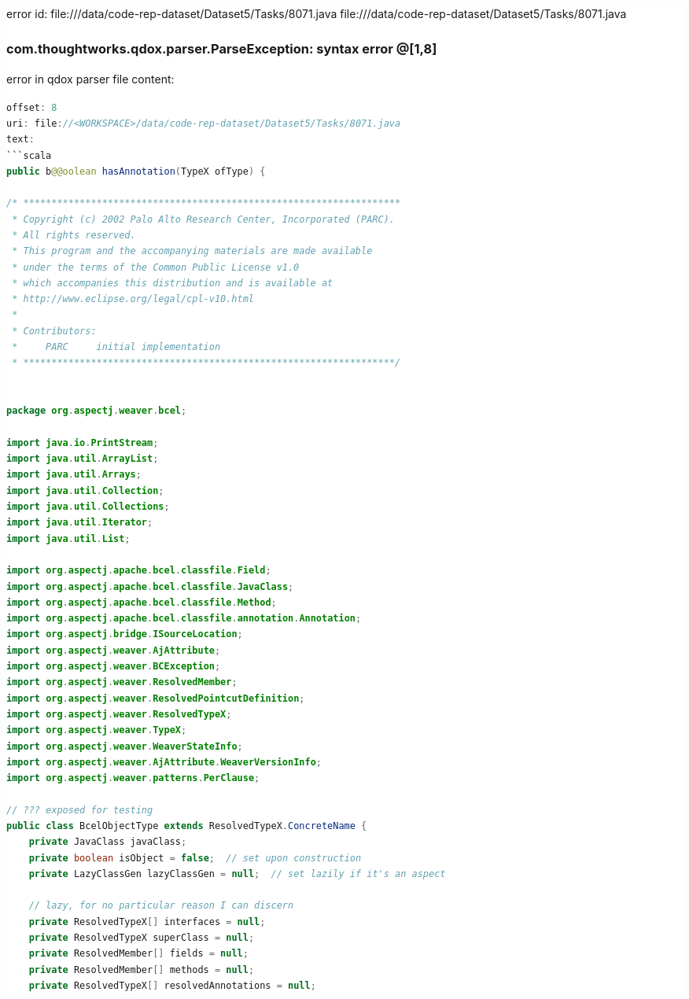error id: file://<WORKSPACE>/data/code-rep-dataset/Dataset5/Tasks/8071.java
file://<WORKSPACE>/data/code-rep-dataset/Dataset5/Tasks/8071.java
### com.thoughtworks.qdox.parser.ParseException: syntax error @[1,8]

error in qdox parser
file content:
```java
offset: 8
uri: file://<WORKSPACE>/data/code-rep-dataset/Dataset5/Tasks/8071.java
text:
```scala
public b@@oolean hasAnnotation(TypeX ofType) {

/* *******************************************************************
 * Copyright (c) 2002 Palo Alto Research Center, Incorporated (PARC).
 * All rights reserved. 
 * This program and the accompanying materials are made available 
 * under the terms of the Common Public License v1.0 
 * which accompanies this distribution and is available at 
 * http://www.eclipse.org/legal/cpl-v10.html 
 *  
 * Contributors: 
 *     PARC     initial implementation 
 * ******************************************************************/


package org.aspectj.weaver.bcel;

import java.io.PrintStream;
import java.util.ArrayList;
import java.util.Arrays;
import java.util.Collection;
import java.util.Collections;
import java.util.Iterator;
import java.util.List;

import org.aspectj.apache.bcel.classfile.Field;
import org.aspectj.apache.bcel.classfile.JavaClass;
import org.aspectj.apache.bcel.classfile.Method;
import org.aspectj.apache.bcel.classfile.annotation.Annotation;
import org.aspectj.bridge.ISourceLocation;
import org.aspectj.weaver.AjAttribute;
import org.aspectj.weaver.BCException;
import org.aspectj.weaver.ResolvedMember;
import org.aspectj.weaver.ResolvedPointcutDefinition;
import org.aspectj.weaver.ResolvedTypeX;
import org.aspectj.weaver.TypeX;
import org.aspectj.weaver.WeaverStateInfo;
import org.aspectj.weaver.AjAttribute.WeaverVersionInfo;
import org.aspectj.weaver.patterns.PerClause;

// ??? exposed for testing
public class BcelObjectType extends ResolvedTypeX.ConcreteName {
    private JavaClass javaClass;
    private boolean isObject = false;  // set upon construction
	private LazyClassGen lazyClassGen = null;  // set lazily if it's an aspect

	// lazy, for no particular reason I can discern
    private ResolvedTypeX[] interfaces = null;
    private ResolvedTypeX superClass = null;
    private ResolvedMember[] fields = null;
    private ResolvedMember[] methods = null;
    private ResolvedTypeX[] resolvedAnnotations = null;
```